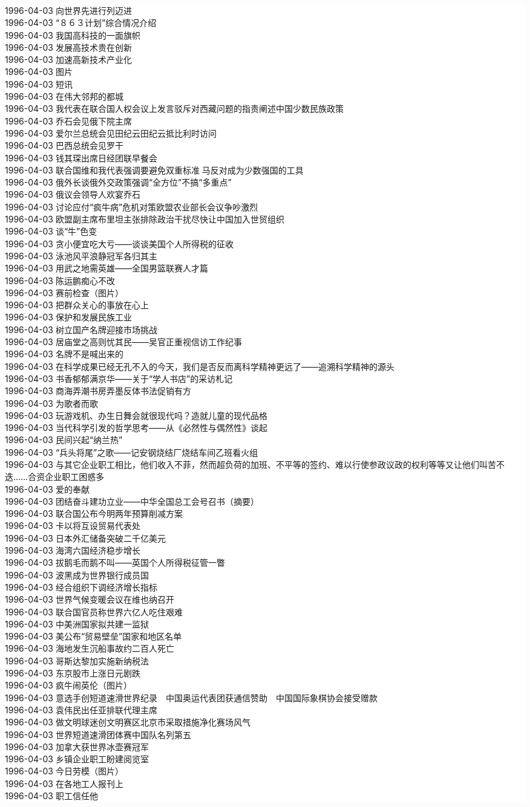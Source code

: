 1996-04-03 向世界先进行列迈进  
1996-04-03 “８６３计划”综合情况介绍  
1996-04-03 我国高科技的一面旗帜  
1996-04-03 发展高技术贵在创新  
1996-04-03 加速高新技术产业化  
1996-04-03 图片  
1996-04-03 短讯  
1996-04-03 在伟大邻邦的都城  
1996-04-03 我代表在联合国人权会议上发言驳斥对西藏问题的指责阐述中国少数民族政策  
1996-04-03 乔石会见俄下院主席  
1996-04-03 爱尔兰总统会见田纪云田纪云抵比利时访问  
1996-04-03 巴西总统会见罗干  
1996-04-03 钱其琛出席日经团联早餐会  
1996-04-03 联合国维和我代表强调要避免双重标准    马反对成为少数强国的工具  
1996-04-03 俄外长谈俄外交政策强调“全方位”不搞“多重点”  
1996-04-03 俄议会领导人欢宴乔石  
1996-04-03 讨论应付“疯牛病”危机对策欧盟农业部长会议争吵激烈  
1996-04-03 欧盟副主席布里坦主张排除政治干扰尽快让中国加入世贸组织  
1996-04-03 谈“牛”色变  
1996-04-03 贪小便宜吃大亏——谈谈美国个人所得税的征收  
1996-04-03 泳池风平浪静冠军各归其主  
1996-04-03 用武之地需英雄——全国男篮联赛人才篇  
1996-04-03 陈运鹏痴心不改  
1996-04-03 赛前检查（图片）  
1996-04-03 把群众关心的事放在心上  
1996-04-03 保护和发展民族工业  
1996-04-03 树立国产名牌迎接市场挑战  
1996-04-03 居庙堂之高则忧其民——吴官正重视信访工作纪事  
1996-04-03 名牌不是喊出来的  
1996-04-03 在科学成果已经无孔不入的今天，我们是否反而离科学精神更远了——追溯科学精神的源头  
1996-04-03 书香郁郁满京华——关于“学人书店”的采访札记  
1996-04-03 商海弄潮书房弄墨反体书法促销有方  
1996-04-03 为歌者而歌  
1996-04-03 玩游戏机、办生日舞会就很现代吗？造就儿童的现代品格  
1996-04-03 当代科学引发的哲学思考——从《必然性与偶然性》谈起  
1996-04-03 民间兴起“纳兰热”  
1996-04-03 “兵头将尾”之歌——记安钢烧结厂烧结车间乙班看火组  
1996-04-03 与其它企业职工相比，他们收入不菲，然而超负荷的加班、不平等的签约、难以行使参政议政的权利等等又让他们叫苦不迭……合资企业职工困惑多  
1996-04-03 爱的奉献  
1996-04-03 团结奋斗建功立业——中华全国总工会号召书（摘要）  
1996-04-03 联合国公布今明两年预算削减方案  
1996-04-03 卡以将互设贸易代表处  
1996-04-03 日本外汇储备突破二千亿美元  
1996-04-03 海湾六国经济稳步增长  
1996-04-03 拔鹅毛而鹅不叫——英国个人所得税征管一瞥  
1996-04-03 波黑成为世界银行成员国  
1996-04-03 经合组织下调经济增长指标  
1996-04-03 世界气候变暖会议在维也纳召开  
1996-04-03 联合国官员称世界六亿人吃住艰难  
1996-04-03 中美洲国家拟共建一监狱  
1996-04-03 美公布“贸易壁垒”国家和地区名单  
1996-04-03 海地发生沉船事故约二百人死亡  
1996-04-03 哥斯达黎加实施新纳税法  
1996-04-03 东京股市上涨日元剧跌  
1996-04-03 疯牛闹英伦（图片）  
1996-04-03 意选手创短道速滑世界纪录　中国奥运代表团获通信赞助　中国国际象棋协会接受赠款  
1996-04-03 袁伟民出任亚排联代理主席  
1996-04-03 做文明球迷创文明赛区北京市采取措施净化赛场风气  
1996-04-03 世界短道速滑团体赛中国队名列第五  
1996-04-03 加拿大获世界冰壶赛冠军  
1996-04-03 乡镇企业职工盼建阅览室  
1996-04-03 今日劳模（图片）  
1996-04-03 在各地工人报刊上  
1996-04-03 职工信任他  